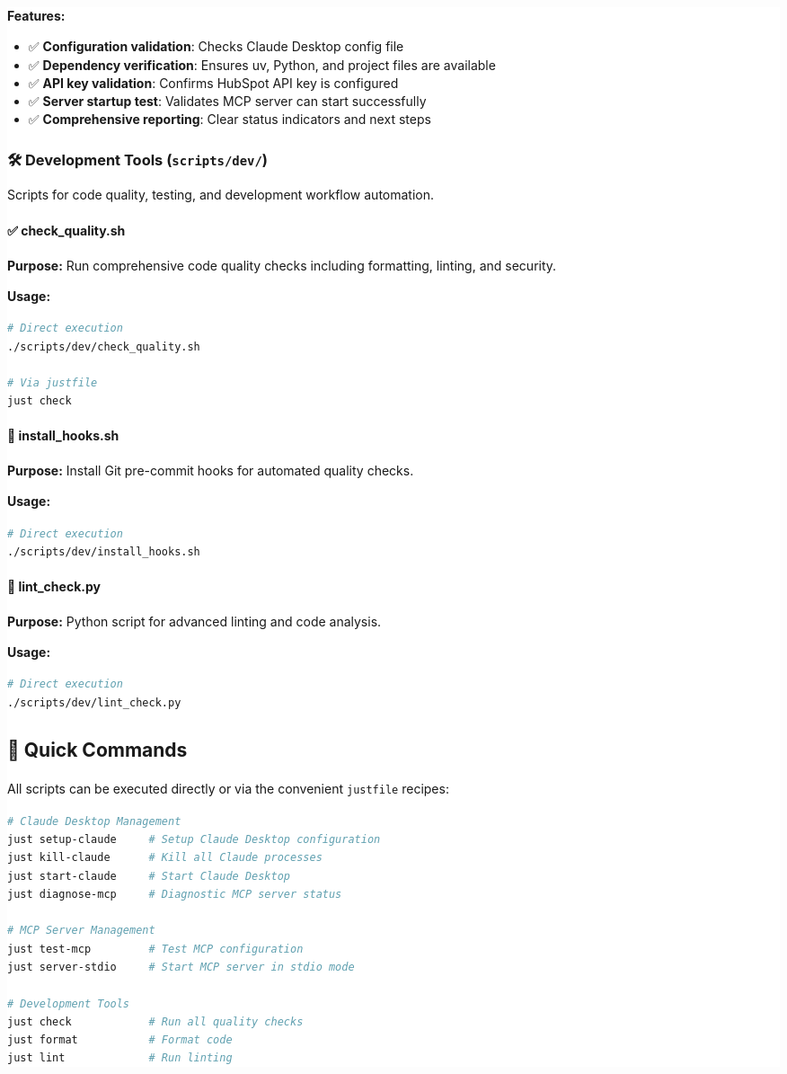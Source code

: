 **Features:**
- ✅ **Configuration validation**: Checks Claude Desktop config file
- ✅ **Dependency verification**: Ensures uv, Python, and project files are available
- ✅ **API key validation**: Confirms HubSpot API key is configured
- ✅ **Server startup test**: Validates MCP server can start successfully
- ✅ **Comprehensive reporting**: Clear status indicators and next steps

### 🛠️ Development Tools (`scripts/dev/`)

Scripts for code quality, testing, and development workflow automation.

#### ✅ check_quality.sh
**Purpose:** Run comprehensive code quality checks including formatting, linting, and security.

**Usage:**
```bash
# Direct execution
./scripts/dev/check_quality.sh

# Via justfile
just check
```

#### 🔗 install_hooks.sh
**Purpose:** Install Git pre-commit hooks for automated quality checks.

**Usage:**
```bash
# Direct execution
./scripts/dev/install_hooks.sh
```

#### 🐍 lint_check.py
**Purpose:** Python script for advanced linting and code analysis.

**Usage:**
```bash
# Direct execution
./scripts/dev/lint_check.py
```

## 🚀 Quick Commands

All scripts can be executed directly or via the convenient `justfile` recipes:

```bash
# Claude Desktop Management
just setup-claude     # Setup Claude Desktop configuration
just kill-claude      # Kill all Claude processes
just start-claude     # Start Claude Desktop
just diagnose-mcp     # Diagnostic MCP server status

# MCP Server Management  
just test-mcp         # Test MCP configuration
just server-stdio     # Start MCP server in stdio mode

# Development Tools
just check            # Run all quality checks
just format           # Format code
just lint             # Run linting
```
